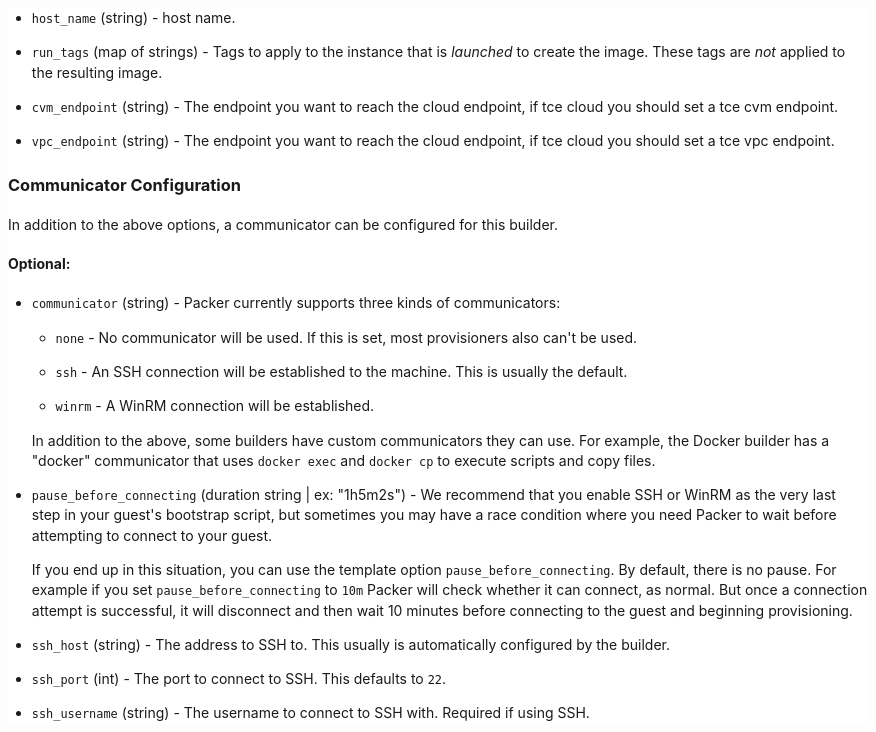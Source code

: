 - `host_name` (string) - host name.

- `run_tags` (map of strings) - Tags to apply to the instance that is _launched_ to create the image.
  These tags are _not_ applied to the resulting image.

- `cvm_endpoint` (string) - The endpoint you want to reach the cloud endpoint,
  if tce cloud you should set a tce cvm endpoint.

- `vpc_endpoint` (string) - The endpoint you want to reach the cloud endpoint,
  if tce cloud you should set a tce vpc endpoint.

### Communicator Configuration

In addition to the above options, a communicator can be configured
for this builder.

#### Optional:



- `communicator` (string) - Packer currently supports three kinds of communicators:
  
  -   `none` - No communicator will be used. If this is set, most
      provisioners also can't be used.
  
  -   `ssh` - An SSH connection will be established to the machine. This
      is usually the default.
  
  -   `winrm` - A WinRM connection will be established.
  
  In addition to the above, some builders have custom communicators they
  can use. For example, the Docker builder has a "docker" communicator
  that uses `docker exec` and `docker cp` to execute scripts and copy
  files.

- `pause_before_connecting` (duration string | ex: "1h5m2s") - We recommend that you enable SSH or WinRM as the very last step in your
  guest's bootstrap script, but sometimes you may have a race condition
  where you need Packer to wait before attempting to connect to your
  guest.
  
  If you end up in this situation, you can use the template option
  `pause_before_connecting`. By default, there is no pause. For example if
  you set `pause_before_connecting` to `10m` Packer will check whether it
  can connect, as normal. But once a connection attempt is successful, it
  will disconnect and then wait 10 minutes before connecting to the guest
  and beginning provisioning.






- `ssh_host` (string) - The address to SSH to. This usually is automatically configured by the
  builder.

- `ssh_port` (int) - The port to connect to SSH. This defaults to `22`.

- `ssh_username` (string) - The username to connect to SSH with. Required if using SSH.
